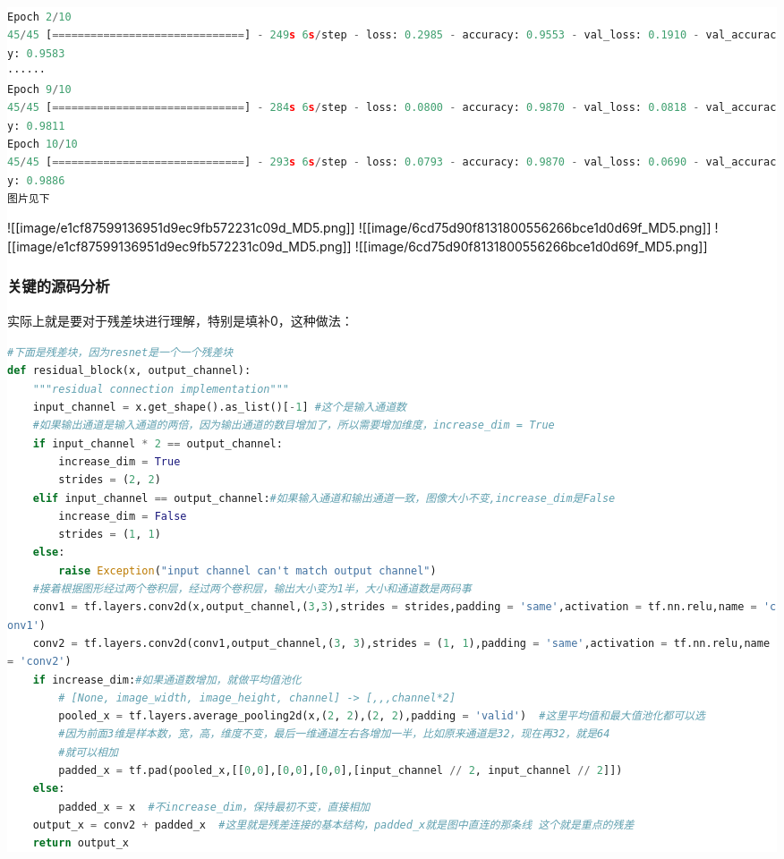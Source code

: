 ```python
Epoch 2/10
45/45 [==============================] - 249s 6s/step - loss: 0.2985 - accuracy: 0.9553 - val_loss: 0.1910 - val_accuracy: 0.9583
······
Epoch 9/10
45/45 [==============================] - 284s 6s/step - loss: 0.0800 - accuracy: 0.9870 - val_loss: 0.0818 - val_accuracy: 0.9811
Epoch 10/10
45/45 [==============================] - 293s 6s/step - loss: 0.0793 - accuracy: 0.9870 - val_loss: 0.0690 - val_accuracy: 0.9886
图片见下
```
![[image/e1cf87599136951d9ec9fb572231c09d_MD5.png]]
![[image/6cd75d90f8131800556266bce1d0d69f_MD5.png]]
![[image/e1cf87599136951d9ec9fb572231c09d_MD5.png]]
![[image/6cd75d90f8131800556266bce1d0d69f_MD5.png]]
### 关键的源码分析
实际上就是要对于残差块进行理解，特别是填补0，这种做法：

```python
#下面是残差块，因为resnet是一个一个残差块
def residual_block(x, output_channel):
    """residual connection implementation"""
    input_channel = x.get_shape().as_list()[-1] #这个是输入通道数
    #如果输出通道是输入通道的两倍，因为输出通道的数目增加了，所以需要增加维度，increase_dim = True
    if input_channel * 2 == output_channel:  
        increase_dim = True
        strides = (2, 2)
    elif input_channel == output_channel:#如果输入通道和输出通道一致，图像大小不变,increase_dim是False
        increase_dim = False
        strides = (1, 1)
    else:
        raise Exception("input channel can't match output channel")
    #接着根据图形经过两个卷积层，经过两个卷积层，输出大小变为1半，大小和通道数是两码事
    conv1 = tf.layers.conv2d(x,output_channel,(3,3),strides = strides,padding = 'same',activation = tf.nn.relu,name = 'conv1')
    conv2 = tf.layers.conv2d(conv1,output_channel,(3, 3),strides = (1, 1),padding = 'same',activation = tf.nn.relu,name = 'conv2')
    if increase_dim:#如果通道数增加，就做平均值池化
        # [None, image_width, image_height, channel] -> [,,,channel*2]
        pooled_x = tf.layers.average_pooling2d(x,(2, 2),(2, 2),padding = 'valid')  #这里平均值和最大值池化都可以选
        #因为前面3维是样本数，宽，高，维度不变，最后一维通道左右各增加一半，比如原来通道是32，现在再32，就是64
        #就可以相加
        padded_x = tf.pad(pooled_x,[[0,0],[0,0],[0,0],[input_channel // 2, input_channel // 2]]) 
    else:
        padded_x = x  #不increase_dim，保持最初不变，直接相加
    output_x = conv2 + padded_x  #这里就是残差连接的基本结构，padded_x就是图中直连的那条线 这个就是重点的残差
    return output_x
```
